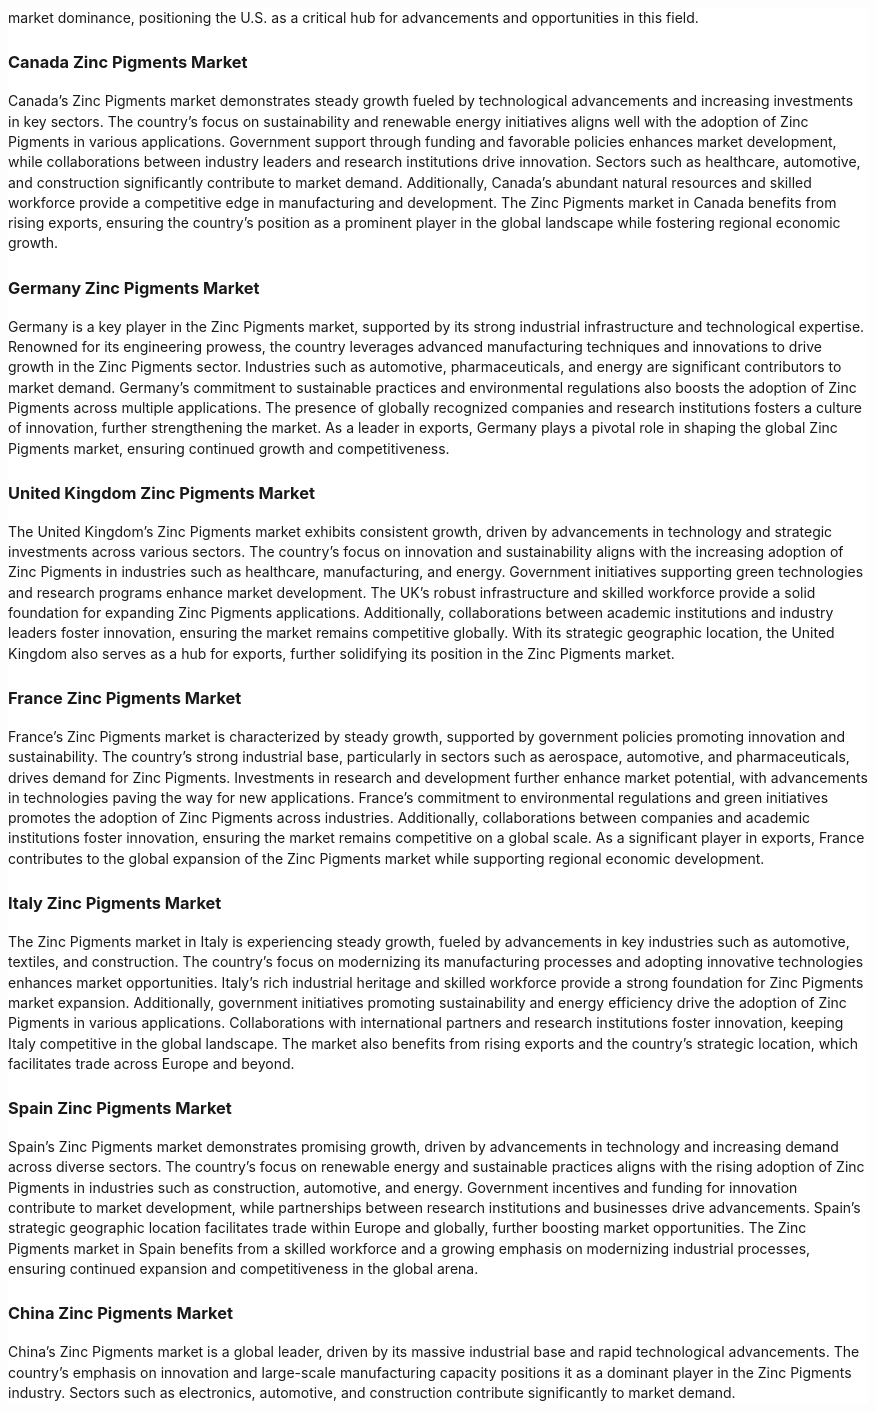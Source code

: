 market dominance, positioning the U.S. as a critical hub for advancements and opportunities in this field.</p><h3>Canada Zinc Pigments Market</h3><p>Canada&rsquo;s Zinc Pigments market demonstrates steady growth fueled by technological advancements and increasing investments in key sectors. The country&rsquo;s focus on sustainability and renewable energy initiatives aligns well with the adoption of Zinc Pigments in various applications. Government support through funding and favorable policies enhances market development, while collaborations between industry leaders and research institutions drive innovation. Sectors such as healthcare, automotive, and construction significantly contribute to market demand. Additionally, Canada&rsquo;s abundant natural resources and skilled workforce provide a competitive edge in manufacturing and development. The Zinc Pigments market in Canada benefits from rising exports, ensuring the country&rsquo;s position as a prominent player in the global landscape while fostering regional economic growth.</p><h3>Germany Zinc Pigments Market</h3><p>Germany is a key player in the Zinc Pigments market, supported by its strong industrial infrastructure and technological expertise. Renowned for its engineering prowess, the country leverages advanced manufacturing techniques and innovations to drive growth in the Zinc Pigments sector. Industries such as automotive, pharmaceuticals, and energy are significant contributors to market demand. Germany&rsquo;s commitment to sustainable practices and environmental regulations also boosts the adoption of Zinc Pigments across multiple applications. The presence of globally recognized companies and research institutions fosters a culture of innovation, further strengthening the market. As a leader in exports, Germany plays a pivotal role in shaping the global Zinc Pigments market, ensuring continued growth and competitiveness.</p><h3>United Kingdom Zinc Pigments Market</h3><p>The United Kingdom&rsquo;s Zinc Pigments market exhibits consistent growth, driven by advancements in technology and strategic investments across various sectors. The country&rsquo;s focus on innovation and sustainability aligns with the increasing adoption of Zinc Pigments in industries such as healthcare, manufacturing, and energy. Government initiatives supporting green technologies and research programs enhance market development. The UK&rsquo;s robust infrastructure and skilled workforce provide a solid foundation for expanding Zinc Pigments applications. Additionally, collaborations between academic institutions and industry leaders foster innovation, ensuring the market remains competitive globally. With its strategic geographic location, the United Kingdom also serves as a hub for exports, further solidifying its position in the Zinc Pigments market.</p><h3>France Zinc Pigments Market</h3><p>France&rsquo;s Zinc Pigments market is characterized by steady growth, supported by government policies promoting innovation and sustainability. The country&rsquo;s strong industrial base, particularly in sectors such as aerospace, automotive, and pharmaceuticals, drives demand for Zinc Pigments. Investments in research and development further enhance market potential, with advancements in technologies paving the way for new applications. France&rsquo;s commitment to environmental regulations and green initiatives promotes the adoption of Zinc Pigments across industries. Additionally, collaborations between companies and academic institutions foster innovation, ensuring the market remains competitive on a global scale. As a significant player in exports, France contributes to the global expansion of the Zinc Pigments market while supporting regional economic development.</p><h3>Italy Zinc Pigments Market</h3><p>The Zinc Pigments market in Italy is experiencing steady growth, fueled by advancements in key industries such as automotive, textiles, and construction. The country&rsquo;s focus on modernizing its manufacturing processes and adopting innovative technologies enhances market opportunities. Italy&rsquo;s rich industrial heritage and skilled workforce provide a strong foundation for Zinc Pigments market expansion. Additionally, government initiatives promoting sustainability and energy efficiency drive the adoption of Zinc Pigments in various applications. Collaborations with international partners and research institutions foster innovation, keeping Italy competitive in the global landscape. The market also benefits from rising exports and the country&rsquo;s strategic location, which facilitates trade across Europe and beyond.</p><h3>Spain Zinc Pigments Market</h3><p>Spain&rsquo;s Zinc Pigments market demonstrates promising growth, driven by advancements in technology and increasing demand across diverse sectors. The country&rsquo;s focus on renewable energy and sustainable practices aligns with the rising adoption of Zinc Pigments in industries such as construction, automotive, and energy. Government incentives and funding for innovation contribute to market development, while partnerships between research institutions and businesses drive advancements. Spain&rsquo;s strategic geographic location facilitates trade within Europe and globally, further boosting market opportunities. The Zinc Pigments market in Spain benefits from a skilled workforce and a growing emphasis on modernizing industrial processes, ensuring continued expansion and competitiveness in the global arena.</p><h3>China Zinc Pigments Market</h3><p>China&rsquo;s Zinc Pigments market is a global leader, driven by its massive industrial base and rapid technological advancements. The country&rsquo;s emphasis on innovation and large-scale manufacturing capacity positions it as a dominant player in the Zinc Pigments industry. Sectors such as electronics, automotive, and construction contribute significantly to market demand.